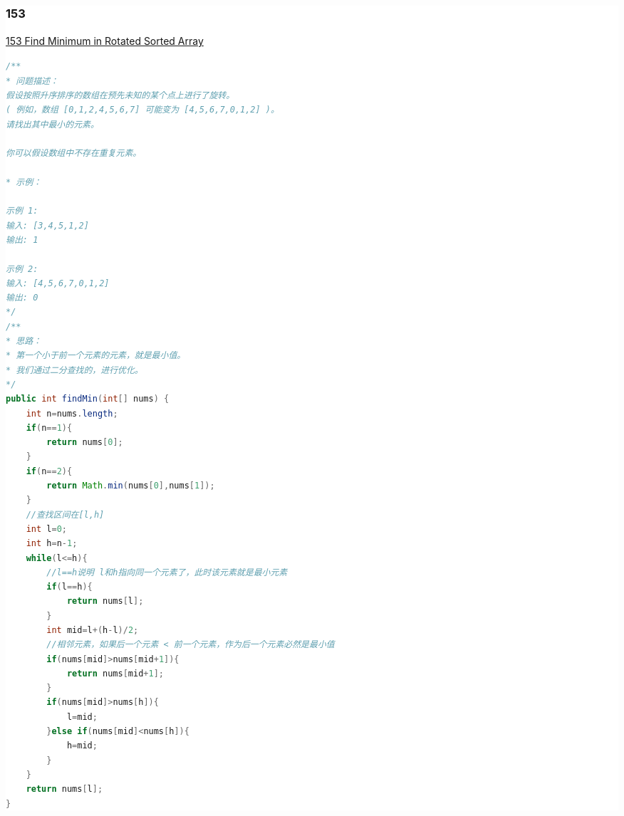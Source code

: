 ```java
```

### 153
[153 Find Minimum in Rotated Sorted Array](https://leetcode.com/problems/find-minimum-in-rotated-sorted-array/description/)
```java
/**
* 问题描述： 
假设按照升序排序的数组在预先未知的某个点上进行了旋转。  
( 例如，数组 [0,1,2,4,5,6,7] 可能变为 [4,5,6,7,0,1,2] )。
请找出其中最小的元素。
  
你可以假设数组中不存在重复元素。

* 示例： 
  
示例 1:
输入: [3,4,5,1,2]
输出: 1

示例 2:
输入: [4,5,6,7,0,1,2]
输出: 0
*/
/**
* 思路：
* 第一个小于前一个元素的元素，就是最小值。
* 我们通过二分查找的，进行优化。
*/
public int findMin(int[] nums) {
    int n=nums.length;
    if(n==1){
        return nums[0];
    }
    if(n==2){
        return Math.min(nums[0],nums[1]);
    }
    //查找区间在[l,h]
    int l=0;
    int h=n-1;
    while(l<=h){
        //l==h说明 l和h指向同一个元素了，此时该元素就是最小元素
        if(l==h){
            return nums[l];
        }
        int mid=l+(h-l)/2;
        //相邻元素，如果后一个元素 < 前一个元素，作为后一个元素必然是最小值
        if(nums[mid]>nums[mid+1]){
            return nums[mid+1];
        }
        if(nums[mid]>nums[h]){
            l=mid;
        }else if(nums[mid]<nums[h]){
            h=mid;
        }
    }
    return nums[l];
}
```
